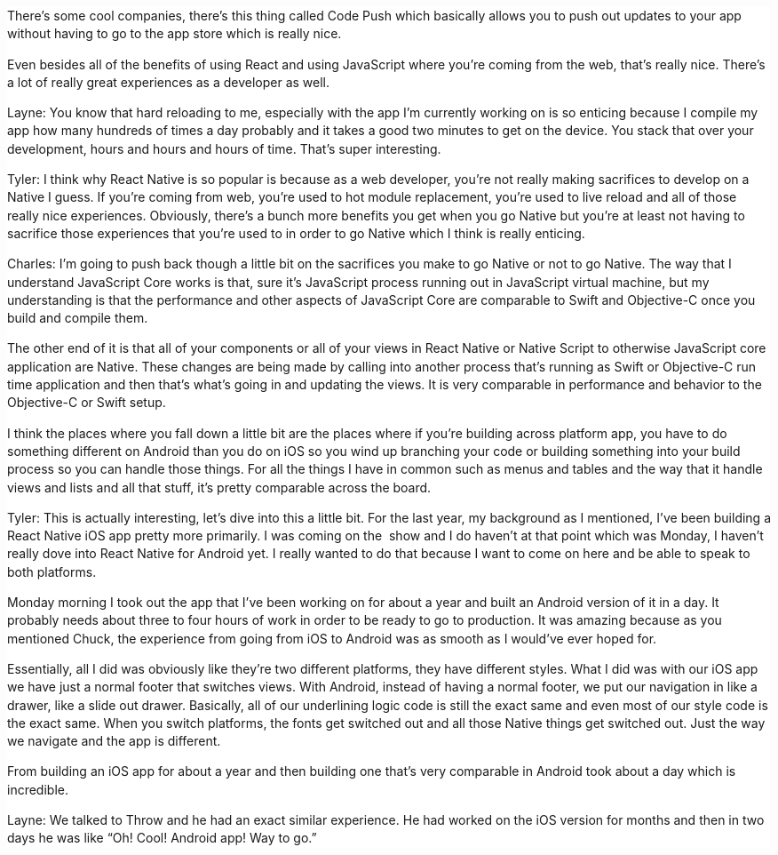There’s some cool companies, there’s this thing called Code Push which basically allows you to push out updates to your app without having to go to the app store which is really nice.

Even besides all of the benefits of using React and using JavaScript where you’re coming from the web, that’s really nice. There’s a lot of really great experiences as a developer as well.

Layne: You know that hard reloading to me, especially with the app I’m currently working on is so enticing because I compile my app how many hundreds of times a day probably and it takes a good two minutes to get on the device. You stack that over your development, hours and hours and hours of time. That’s super interesting.

Tyler: I think why React Native is so popular is because as a web developer, you’re not really making sacrifices to develop on a Native I guess. If you’re coming from web, you’re used to hot module replacement, you’re used to live reload and all of those really nice experiences. Obviously, there’s a bunch more benefits you get when you go Native but you’re at least not having to sacrifice those experiences that you’re used to in order to go Native which I think is really enticing.

Charles: I’m going to push back though a little bit on the sacrifices you make to go Native or not to go Native. The way that I understand JavaScript Core works is that, sure it’s JavaScript process running out in JavaScript virtual machine, but my understanding is that the performance and other aspects of JavaScript Core are comparable to Swift and Objective-C once you build and compile them.

The other end of it is that all of your components or all of your views in React Native or Native Script to otherwise JavaScript core application are Native. These changes are being made by calling into another process that’s running as Swift or Objective-C run time application and then that’s what’s going in and updating the views. It is very comparable in performance and behavior to the Objective-C or Swift setup.

I think the places where you fall down a little bit are the places where if you’re building across platform app, you have to do something different on Android than you do on iOS so you wind up branching your code or building something into your build process so you can handle those things. For all the things I have in common such as menus and tables and the way that it handle views and lists and all that stuff, it’s pretty comparable across the board.

Tyler: This is actually interesting, let’s dive into this a little bit. For the last year, my background as I mentioned, I’ve been building a React Native iOS app pretty more primarily. I was coming on the&nbsp; show and I do haven’t at that point which was Monday, I haven’t really dove into React Native for Android yet. I really wanted to do that because I want to come on here and be able to speak to both platforms.

Monday morning I took out the app that I’ve been working on for about a year and built an Android version of it in a day. It probably needs about three to four hours of work in order to be ready to go to production. It was amazing because as you mentioned Chuck, the experience from going from iOS to Android was as smooth as I would’ve ever hoped for.

Essentially, all I did was obviously like they’re two different platforms, they have different styles. What I did was with our iOS app we have just a normal footer that switches views. With Android, instead of having a normal footer, we put our navigation in like a drawer, like a slide out drawer. Basically, all of our underlining logic code is still the exact same and even most of our style code is the exact same. When you switch platforms, the fonts get switched out and all those Native things get switched out. Just the way we navigate and the app is different.

From building an iOS app for about a year and then building one that’s very comparable in Android took about a day which is incredible.

Layne: We talked to Throw and he had an exact similar experience. He had worked on the iOS version for months and then in two days he was like “Oh! Cool! Android app! Way to go.”
